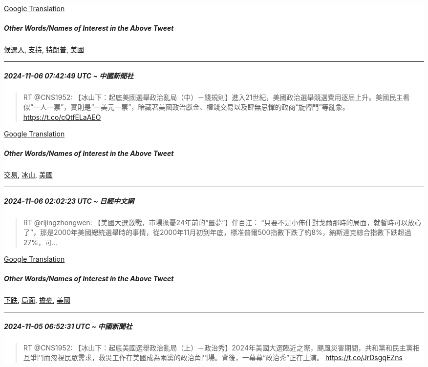 [Google Translation](https://translate.google.com/?hi=en&tab=TT&sl=zh-CN&tl=en&op=translate&text=RT+%40CNS1952%3A+%E3%80%90%E7%89%B9%E6%9C%97%E6%99%AE%E5%AE%A3%E5%B8%83%E5%8B%9D%E9%81%B8%E3%80%91%E6%93%9A%E5%A4%A9%E7%A9%BA%E6%96%B0%E8%81%9E%E7%B6%B2%E6%9C%80%E6%96%B0%E6%B6%88%E6%81%AF%EF%BC%8C%E7%BE%8E%E5%9C%8B%E5%89%8D%E7%B8%BD%E7%B5%B1%E7%89%B9%E6%9C%97%E6%99%AE%E5%9C%A8%E4%BD%9B%E7%BE%85%E8%A3%A1%E9%81%94%E5%B7%9E%E5%90%91%E6%94%AF%E6%8C%81%E8%80%85%E7%99%BC%E8%A1%A8%E6%BC%94%E8%AA%AA%E6%99%82%EF%BC%8C%E5%AE%A3%E5%B8%83%E8%B4%8F%E5%BE%97%E7%BE%8E%E5%9C%8B%E5%A4%A7%E9%81%B8%E3%80%82%E6%93%9A%E7%A6%8F%E6%96%AF%E6%96%B0%E8%81%9E%E7%B6%B2%E6%B8%AC%E7%AE%97%EF%BC%8C%E5%85%B1%E5%92%8C%E9%BB%A8%E7%B8%BD%E7%B5%B1%E5%80%99%E9%81%B8%E4%BA%BA%E7%89%B9%E6%9C%97%E6%99%AE%E5%9C%A82024%E5%B9%B4%E7%BE%8E%E5%9C%8B%E7%B8%BD%E7%B5%B1%E5%A4%A7%E9%81%B8%E4%B8%AD%E5%B7%B2%E7%8D%B2%E5%BE%97%E7%95%B6%E9%81%B8%E7%B8%BD%E7%B5%B1%E6%89%80%E9%9C%80%E7%9A%84270%E5%BC%B5%E9%81%B8%E8%88%89%E4%BA%BA%E7%A5%A8%E3%80%82+https%3A%2F%2Ft.co%2FX9J6C3F%E2%80%A6)
##### Other Words/Names of Interest in the Above Tweet
[候選人](候選人.md), [支持](支持.md), [特朗普](特朗普.md), [美國](美國.md)
___
##### 2024-11-06 07:42:49 UTC ~ 中國新聞社
> RT @CNS1952: 【冰山下：起底美國選舉政治亂局（中）－錢規則】進入21世紀，美國政治選舉競選費用逐屆上升。美國民主看似“一人一票”，實則是“一美元一票”，暗藏著美國政治獻金、權錢交易以及肆無忌憚的政商“旋轉門”等亂象。 https://t.co/cQtfELaAEO

[Google Translation](https://translate.google.com/?hi=en&tab=TT&sl=zh-CN&tl=en&op=translate&text=RT+%40CNS1952%3A+%E3%80%90%E5%86%B0%E5%B1%B1%E4%B8%8B%EF%BC%9A%E8%B5%B7%E5%BA%95%E7%BE%8E%E5%9C%8B%E9%81%B8%E8%88%89%E6%94%BF%E6%B2%BB%E4%BA%82%E5%B1%80%EF%BC%88%E4%B8%AD%EF%BC%89%EF%BC%8D%E9%8C%A2%E8%A6%8F%E5%89%87%E3%80%91%E9%80%B2%E5%85%A521%E4%B8%96%E7%B4%80%EF%BC%8C%E7%BE%8E%E5%9C%8B%E6%94%BF%E6%B2%BB%E9%81%B8%E8%88%89%E7%AB%B6%E9%81%B8%E8%B2%BB%E7%94%A8%E9%80%90%E5%B1%86%E4%B8%8A%E5%8D%87%E3%80%82%E7%BE%8E%E5%9C%8B%E6%B0%91%E4%B8%BB%E7%9C%8B%E4%BC%BC%E2%80%9C%E4%B8%80%E4%BA%BA%E4%B8%80%E7%A5%A8%E2%80%9D%EF%BC%8C%E5%AF%A6%E5%89%87%E6%98%AF%E2%80%9C%E4%B8%80%E7%BE%8E%E5%85%83%E4%B8%80%E7%A5%A8%E2%80%9D%EF%BC%8C%E6%9A%97%E8%97%8F%E8%91%97%E7%BE%8E%E5%9C%8B%E6%94%BF%E6%B2%BB%E7%8D%BB%E9%87%91%E3%80%81%E6%AC%8A%E9%8C%A2%E4%BA%A4%E6%98%93%E4%BB%A5%E5%8F%8A%E8%82%86%E7%84%A1%E5%BF%8C%E6%86%9A%E7%9A%84%E6%94%BF%E5%95%86%E2%80%9C%E6%97%8B%E8%BD%89%E9%96%80%E2%80%9D%E7%AD%89%E4%BA%82%E8%B1%A1%E3%80%82+https%3A%2F%2Ft.co%2FcQtfELaAEO)
##### Other Words/Names of Interest in the Above Tweet
[交易](交易.md), [冰山](冰山.md), [美國](美國.md)
___
##### 2024-11-06 02:02:23 UTC ~ 日經中文網
> RT @rijingzhongwen: 【美國大選激戰，市場擔憂24年前的“噩夢”】伴百江： “只要不是小佈什對戈爾那時的局面，就暫時可以放心了”，那是2000年美國總統選舉時的事情，從2000年11月初到年底，標准普爾500指數下跌了約8%，納斯達克綜合指數下跌超過27%，可…

[Google Translation](https://translate.google.com/?hi=en&tab=TT&sl=zh-CN&tl=en&op=translate&text=RT+%40rijingzhongwen%3A+%E3%80%90%E7%BE%8E%E5%9C%8B%E5%A4%A7%E9%81%B8%E6%BF%80%E6%88%B0%EF%BC%8C%E5%B8%82%E5%A0%B4%E6%93%94%E6%86%8224%E5%B9%B4%E5%89%8D%E7%9A%84%E2%80%9C%E5%99%A9%E5%A4%A2%E2%80%9D%E3%80%91%E4%BC%B4%E7%99%BE%E6%B1%9F%EF%BC%9A+%E2%80%9C%E5%8F%AA%E8%A6%81%E4%B8%8D%E6%98%AF%E5%B0%8F%E4%BD%88%E4%BB%80%E5%B0%8D%E6%88%88%E7%88%BE%E9%82%A3%E6%99%82%E7%9A%84%E5%B1%80%E9%9D%A2%EF%BC%8C%E5%B0%B1%E6%9A%AB%E6%99%82%E5%8F%AF%E4%BB%A5%E6%94%BE%E5%BF%83%E4%BA%86%E2%80%9D%EF%BC%8C%E9%82%A3%E6%98%AF2000%E5%B9%B4%E7%BE%8E%E5%9C%8B%E7%B8%BD%E7%B5%B1%E9%81%B8%E8%88%89%E6%99%82%E7%9A%84%E4%BA%8B%E6%83%85%EF%BC%8C%E5%BE%9E2000%E5%B9%B411%E6%9C%88%E5%88%9D%E5%88%B0%E5%B9%B4%E5%BA%95%EF%BC%8C%E6%A8%99%E5%87%86%E6%99%AE%E7%88%BE500%E6%8C%87%E6%95%B8%E4%B8%8B%E8%B7%8C%E4%BA%86%E7%B4%848%25%EF%BC%8C%E7%B4%8D%E6%96%AF%E9%81%94%E5%85%8B%E7%B6%9C%E5%90%88%E6%8C%87%E6%95%B8%E4%B8%8B%E8%B7%8C%E8%B6%85%E9%81%8E27%25%EF%BC%8C%E5%8F%AF%E2%80%A6)
##### Other Words/Names of Interest in the Above Tweet
[下跌](下跌.md), [局面](局面.md), [擔憂](擔憂.md), [美國](美國.md)
___
##### 2024-11-05 06:52:31 UTC ~ 中國新聞社
> RT @CNS1952: 【冰山下：起底美國選舉政治亂局（上）－政治秀】2024年美國大選臨近之際，颶風災害期間，共和黨和民主黨相互爭鬥而忽視民眾需求，救災工作在美國成為兩黨的政治角鬥場。背後，一幕幕“政治秀”正在上演。 https://t.co/JrDsgqEZns
